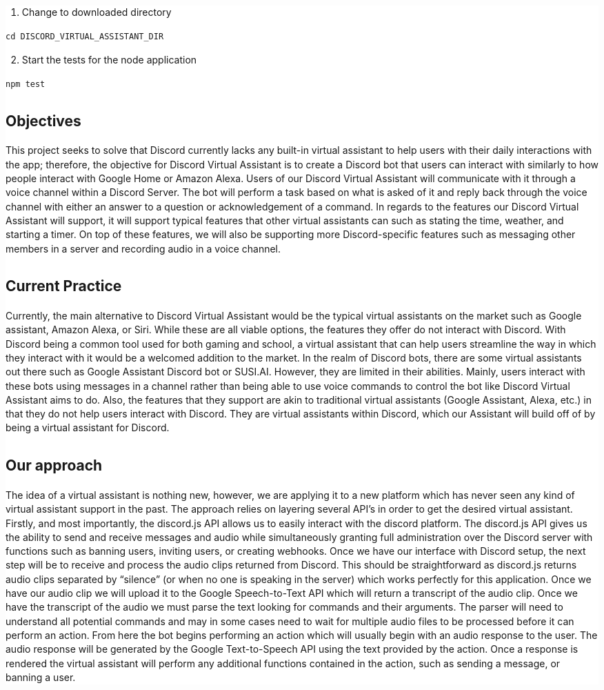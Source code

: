 1. Change to downloaded directory

```
cd DISCORD_VIRTUAL_ASSISTANT_DIR
```

2. Start the tests for the node application

```
npm test
```

## Objectives

This project seeks to solve that Discord currently lacks any built-in virtual assistant to help users with their daily interactions with the app; therefore, the objective for Discord Virtual Assistant is to create a Discord bot that users can interact with similarly to how people interact with Google Home or Amazon Alexa. Users of our Discord Virtual Assistant will communicate with it through a voice channel within a Discord Server. The bot will perform a task based on what is asked of it and reply back through the voice channel with either an answer to a question or acknowledgement of a command. In regards to the features our Discord Virtual Assistant will support, it will support typical features that other virtual assistants can such as stating the time, weather, and starting a timer. On top of these features, we will also be supporting more Discord-specific features such as messaging other members in a server and recording audio in a voice channel.

## Current Practice

Currently, the main alternative to Discord Virtual Assistant would be the typical virtual assistants on the market such as Google assistant, Amazon Alexa, or Siri. While these are all viable options, the features they offer do not interact with Discord. With Discord being a common tool used for both gaming and school, a virtual assistant that can help users streamline the way in which they interact with it would be a welcomed addition to the market. In the realm of Discord bots, there are some virtual assistants out there such as Google Assistant Discord bot or SUSI.AI. However, they are limited in their abilities. Mainly, users interact with these bots using messages in a channel rather than being able to use voice commands to control the bot like Discord Virtual Assistant aims to do. Also, the features that they support are akin to traditional virtual assistants (Google Assistant, Alexa, etc.) in that they do not help users interact with Discord. They are virtual assistants within Discord, which our Assistant will build off of by being a virtual assistant for Discord.

## Our approach

The idea of a virtual assistant is nothing new, however, we are applying it to a new platform which has never seen any kind of virtual assistant support in the past. The approach relies on layering several API’s in order to get the desired virtual assistant. Firstly, and most importantly, the discord.js API allows us to easily interact with the discord platform. The discord.js API gives us the ability to send and receive messages and audio while simultaneously granting full administration over the Discord server with functions such as banning users, inviting users, or creating webhooks. Once we have our interface with Discord setup, the next step will be to receive and process the audio clips returned from Discord. This should be straightforward as discord.js returns audio clips separated by “silence” (or when no one is speaking in the server) which works perfectly for this application. Once we have our audio clip we will upload it to the Google Speech-to-Text API which will return a transcript of the audio clip. Once we have the transcript of the audio we must parse the text looking for commands and their arguments. The parser will need to understand all potential commands and may in some cases need to wait for multiple audio files to be processed before it can perform an action. From here the bot begins performing an action which will usually begin with an audio response to the user. The audio response will be generated by the Google Text-to-Speech API using the text provided by the action. Once a response is rendered the virtual assistant will perform any additional functions contained in the action, such as sending a message, or banning a user.

